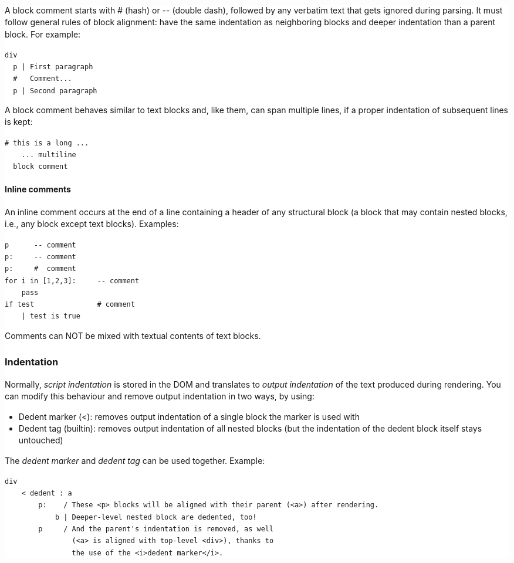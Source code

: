 A block comment starts with # (hash) or -- (double dash),
followed by any verbatim text that gets ignored during parsing.
It must follow general rules of block alignment: have the same indentation 
as neighboring blocks and deeper indentation than a parent block. For example:

    div
      p | First paragraph
      #   Comment...
      p | Second paragraph

A block comment behaves similar to text blocks and, like them, can span multiple lines,
if a proper indentation of subsequent lines is kept:

    # this is a long ... 
        ... multiline
      block comment


#### Inline comments

An inline comment occurs at the end of a line containing a header of any structural block
(a block that may contain nested blocks, i.e., any block except text blocks). Examples:

    p      -- comment
    p:     -- comment
    p:     #  comment
    for i in [1,2,3]:     -- comment
        pass
    if test               # comment
        | test is true

Comments can NOT be mixed with textual contents of text blocks.


### Indentation

Normally, _script indentation_ is stored in the DOM and translates to 
_output indentation_ of the text produced during rendering.
You can modify this behaviour and remove output indentation in two ways, by using:

- Dedent marker (<): removes output indentation of a single block
  the marker is used with
- Dedent tag (builtin): removes output indentation of all nested blocks
  (but the indentation of the dedent block itself stays untouched)

The _dedent marker_ and _dedent tag_ can be used together. Example:

    div
        < dedent : a
            p:    / These <p> blocks will be aligned with their parent (<a>) after rendering.
                b | Deeper-level nested block are dedented, too!
            p     / And the parent's indentation is removed, as well
                    (<a> is aligned with top-level <div>), thanks to 
                    the use of the <i>dedent marker</i>.

